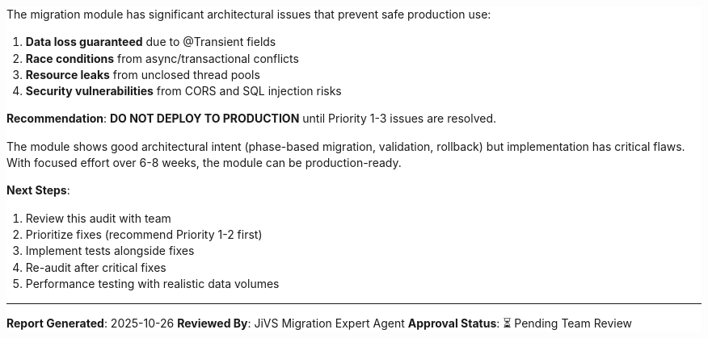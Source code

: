 The migration module has significant architectural issues that prevent safe production use:

1. **Data loss guaranteed** due to @Transient fields
2. **Race conditions** from async/transactional conflicts
3. **Resource leaks** from unclosed thread pools
4. **Security vulnerabilities** from CORS and SQL injection risks

**Recommendation**: **DO NOT DEPLOY TO PRODUCTION** until Priority 1-3 issues are resolved.

The module shows good architectural intent (phase-based migration, validation, rollback) but implementation has critical flaws. With focused effort over 6-8 weeks, the module can be production-ready.

**Next Steps**:
1. Review this audit with team
2. Prioritize fixes (recommend Priority 1-2 first)
3. Implement tests alongside fixes
4. Re-audit after critical fixes
5. Performance testing with realistic data volumes

---

**Report Generated**: 2025-10-26
**Reviewed By**: JiVS Migration Expert Agent
**Approval Status**: ⏳ Pending Team Review
